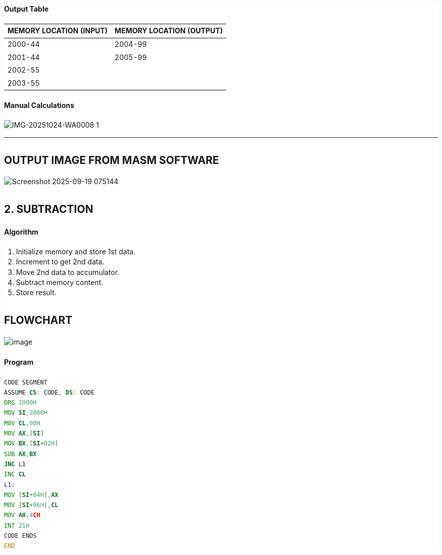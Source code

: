 #### Output Table

| MEMORY LOCATION (INPUT) | MEMORY LOCATION (OUTPUT) |
| ----------------------- | ------------------------ |
|         2000-44         |          2004-99         |
|         2001-44         |          2005-99         |
|         2002-55         |                          |
|         2003-55         |                          |

#### Manual Calculations

![IMG-20251024-WA0008 1](https://github.com/user-attachments/assets/90284e82-3c41-47bf-9ffe-07f9ccbcd24d)

---

## OUTPUT IMAGE FROM MASM SOFTWARE
<img width="637" height="431" alt="Screenshot 2025-09-19 075144" src="https://github.com/user-attachments/assets/289afe13-2609-4a9c-ae85-7100ecaec81d" />

## 2. SUBTRACTION

#### Algorithm

1. Initialize memory and store 1st data.
2. Increment to get 2nd data.
3. Move 2nd data to accumulator.
4. Subtract memory content.
5. Store result.

## FLOWCHART

<img width="578" height="797" alt="image" src="https://github.com/user-attachments/assets/564c3c7a-33ce-4a1c-8920-beb5c24b9b47" />

#### Program
```asm
CODE SEGMENT
ASSUME CS: CODE, DS: CODE
ORG 1000H
MOV SI,2000H
MOV CL,00H
MOV AX,[SI]
MOV BX,[SI+02H]
SUB AX,BX
JNC L1
INC CL
L1:
MOV [SI+04H],AX
MOV [SI+06H],CL
MOV AH,4CH
INT 21H
CODE ENDS
END
```
